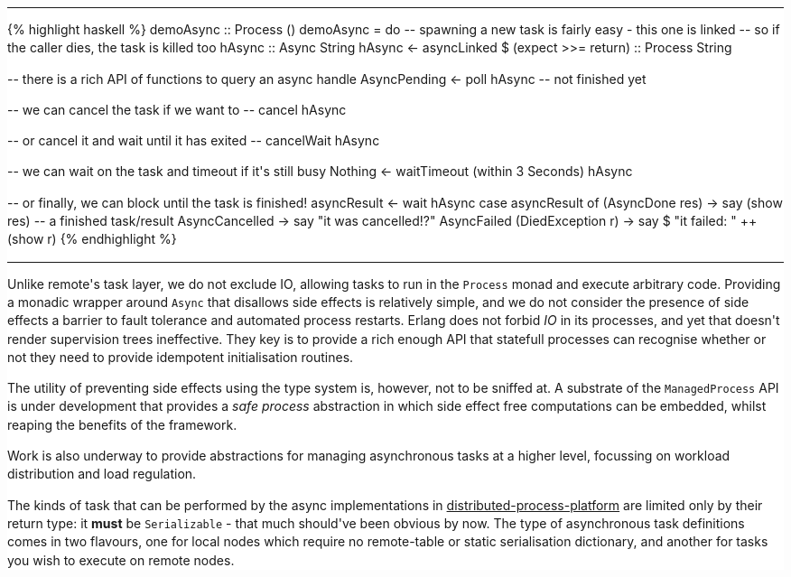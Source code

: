 ------

{% highlight haskell %}
demoAsync :: Process ()
demoAsync = do
  -- spawning a new task is fairly easy - this one is linked
  -- so if the caller dies, the task is killed too
  hAsync :: Async String
  hAsync <- asyncLinked $ (expect >>= return) :: Process String

  -- there is a rich API of functions to query an async handle
  AsyncPending <- poll hAsync   -- not finished yet

  -- we can cancel the task if we want to
  -- cancel hAsync
  
  -- or cancel it and wait until it has exited
  -- cancelWait hAsync
  
  -- we can wait on the task and timeout if it's still busy
  Nothing <- waitTimeout (within 3 Seconds) hAsync
  
  -- or finally, we can block until the task is finished!
  asyncResult <- wait hAsync
  case asyncResult of
      (AsyncDone res) -> say (show res)  -- a finished task/result
      AsyncCancelled  -> say "it was cancelled!?"
      AsyncFailed (DiedException r) -> say $ "it failed: " ++ (show r)
{% endhighlight %}

------

Unlike remote's task layer, we do not exclude IO, allowing tasks to run in
the `Process` monad and execute arbitrary code. Providing a monadic wrapper
around `Async` that disallows side effects is relatively simple, and we
do not consider the presence of side effects a barrier to fault tolerance
and automated process restarts. Erlang does not forbid *IO* in its processes,
and yet that doesn't render supervision trees ineffective. They key is to
provide a rich enough API that statefull processes can recognise whether or
not they need to provide idempotent initialisation routines.

The utility of preventing side effects using the type system is, however, not
to be sniffed at. A substrate of the `ManagedProcess` API is under development
that provides a *safe process* abstraction in which side effect free computations
can be embedded, whilst reaping the benefits of the framework.

Work is also underway to provide abstractions for managing asynchronous tasks
at a higher level, focussing on workload distribution and load regulation.

The kinds of task that can be performed by the async implementations in
[distributed-process-platform][3] are limited only by their return type:
it **must** be `Serializable` - that much should've been obvious by now.
The type of asynchronous task definitions comes in two flavours, one for
local nodes which require no remote-table or static serialisation dictionary,
and another for tasks you wish to execute on remote nodes.


[1]: http://www.haskell.org/haskellwiki/Cloud_Haskell
[2]: https://github.com/haskell-distributed/distributed-process
[3]: https://github.com/haskell-distributed/distributed-process-platform
[4]: http://hackage.haskell.org/package/distributed-static
[5]: http://hackage.haskell.org/package/rank1dynamic
[6]: http://hackage.haskell.org/packages/network-transport
[7]: http://hackage.haskell.org/packages/network-transport-tcp
[8]: https://github.com/haskell-distributed/network-transport-inmemory
[9]: https://github.com/haskell-distributed/network-transport-composed
[10]: http://hackage.haskell.org/package/distributed-process-simplelocalnet
[11]: http://hackage.haskell.org/package/distributed-process-azure
[12]: http://research.microsoft.com/en-us/um/people/simonpj/papers/parallel/remote.pdf
[13]: http://en.wikipedia.org/wiki/Open_Telecom_Platform
[14]: http://hackage.haskell.org/packages/remote
[15]: http://www.erlang.org/doc/design_principles/sup_princ.html
[16]: http://www.erlang.org/doc/man/supervisor.html
[17]: /static/doc/distributed-process-platform/Control-Distributed-Process-Platform-Async.html
[18]: https://github.com/haskell-distributed/distributed-process-platform
[19]: http://hackage.haskell.org/package/async
[20]: /wiki/networktransport.html
[21]: /static/doc/distributed-process-platform/Control-Distributed-Process-Platform-ManagedProcess.html
[22]: /tutorials/3.managedprocess.html